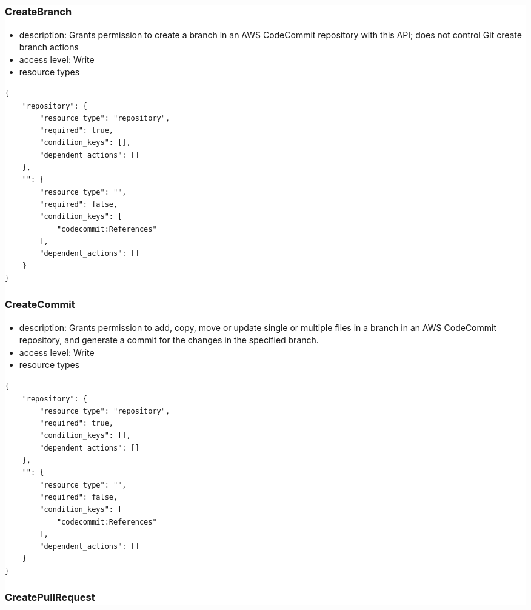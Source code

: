 ### CreateBranch

- description: Grants permission to create a branch in an AWS CodeCommit repository with this API; does not control Git create branch actions
- access level: Write
- resource types

```
{
    "repository": {
        "resource_type": "repository",
        "required": true,
        "condition_keys": [],
        "dependent_actions": []
    },
    "": {
        "resource_type": "",
        "required": false,
        "condition_keys": [
            "codecommit:References"
        ],
        "dependent_actions": []
    }
}
```

### CreateCommit

- description: Grants permission to add, copy, move or update single or multiple files in a branch in an AWS CodeCommit repository, and generate a commit for the changes in the specified branch.
- access level: Write
- resource types

```
{
    "repository": {
        "resource_type": "repository",
        "required": true,
        "condition_keys": [],
        "dependent_actions": []
    },
    "": {
        "resource_type": "",
        "required": false,
        "condition_keys": [
            "codecommit:References"
        ],
        "dependent_actions": []
    }
}
```

### CreatePullRequest
